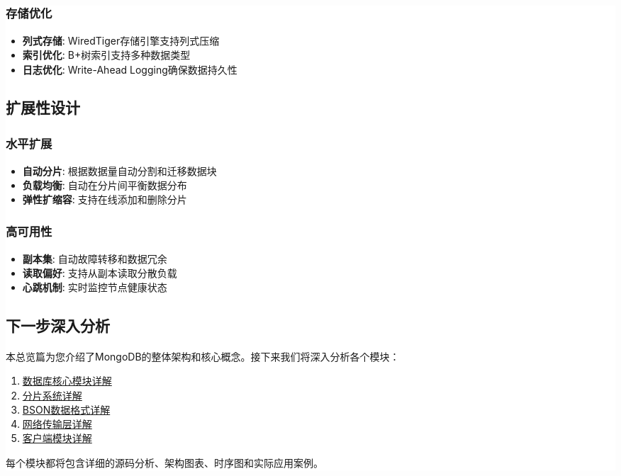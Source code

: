 ### 存储优化
- **列式存储**: WiredTiger存储引擎支持列式压缩
- **索引优化**: B+树索引支持多种数据类型
- **日志优化**: Write-Ahead Logging确保数据持久性

## 扩展性设计

### 水平扩展
- **自动分片**: 根据数据量自动分割和迁移数据块
- **负载均衡**: 自动在分片间平衡数据分布
- **弹性扩缩容**: 支持在线添加和删除分片

### 高可用性
- **副本集**: 自动故障转移和数据冗余
- **读取偏好**: 支持从副本读取分散负载
- **心跳机制**: 实时监控节点健康状态

## 下一步深入分析

本总览篇为您介绍了MongoDB的整体架构和核心概念。接下来我们将深入分析各个模块：

1. [数据库核心模块详解](MongoDB源码剖析-数据库核心模块.md)
2. [分片系统详解](MongoDB源码剖析-分片系统.md)  
3. [BSON数据格式详解](MongoDB源码剖析-BSON模块.md)
4. [网络传输层详解](MongoDB源码剖析-传输层.md)
5. [客户端模块详解](MongoDB源码剖析-客户端模块.md)

每个模块都将包含详细的源码分析、架构图表、时序图和实际应用案例。

